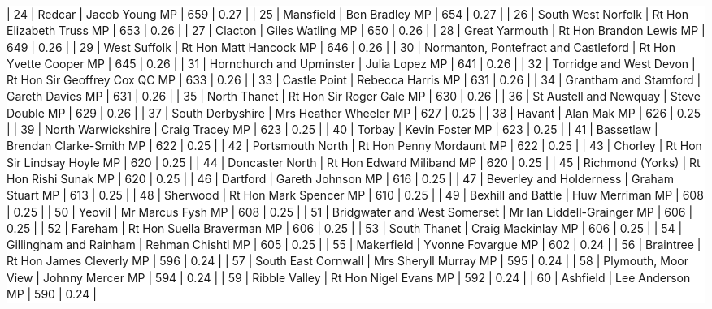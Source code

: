| 24 | Redcar | Jacob Young MP | 659 | 0.27 |
| 25 | Mansfield | Ben Bradley MP | 654 | 0.27 |
| 26 | South West Norfolk | Rt Hon Elizabeth Truss MP | 653 | 0.26 |
| 27 | Clacton | Giles Watling MP | 650 | 0.26 |
| 28 | Great Yarmouth | Rt Hon Brandon Lewis MP | 649 | 0.26 |
| 29 | West Suffolk | Rt Hon Matt Hancock MP | 646 | 0.26 |
| 30 | Normanton, Pontefract and Castleford | Rt Hon Yvette Cooper MP | 645 | 0.26 |
| 31 | Hornchurch and Upminster | Julia Lopez MP | 641 | 0.26 |
| 32 | Torridge and West Devon | Rt Hon Sir Geoffrey Cox QC MP | 633 | 0.26 |
| 33 | Castle Point | Rebecca Harris MP | 631 | 0.26 |
| 34 | Grantham and Stamford | Gareth Davies MP | 631 | 0.26 |
| 35 | North Thanet | Rt Hon Sir Roger Gale MP | 630 | 0.26 |
| 36 | St Austell and Newquay | Steve Double MP | 629 | 0.26 |
| 37 | South Derbyshire | Mrs Heather Wheeler MP | 627 | 0.25 |
| 38 | Havant | Alan Mak MP | 626 | 0.25 |
| 39 | North Warwickshire | Craig Tracey MP | 623 | 0.25 |
| 40 | Torbay | Kevin Foster MP | 623 | 0.25 |
| 41 | Bassetlaw | Brendan Clarke-Smith MP | 622 | 0.25 |
| 42 | Portsmouth North | Rt Hon Penny Mordaunt MP | 622 | 0.25 |
| 43 | Chorley | Rt Hon Sir Lindsay Hoyle MP | 620 | 0.25 |
| 44 | Doncaster North | Rt Hon Edward Miliband MP | 620 | 0.25 |
| 45 | Richmond (Yorks) | Rt Hon Rishi Sunak MP | 620 | 0.25 |
| 46 | Dartford | Gareth Johnson MP | 616 | 0.25 |
| 47 | Beverley and Holderness | Graham Stuart MP | 613 | 0.25 |
| 48 | Sherwood | Rt Hon Mark Spencer MP | 610 | 0.25 |
| 49 | Bexhill and Battle | Huw Merriman MP | 608 | 0.25 |
| 50 | Yeovil | Mr Marcus Fysh MP | 608 | 0.25 |
| 51 | Bridgwater and West Somerset | Mr Ian Liddell-Grainger MP | 606 | 0.25 |
| 52 | Fareham | Rt Hon Suella Braverman MP | 606 | 0.25 |
| 53 | South Thanet | Craig Mackinlay MP | 606 | 0.25 |
| 54 | Gillingham and Rainham | Rehman Chishti MP | 605 | 0.25 |
| 55 | Makerfield | Yvonne Fovargue MP | 602 | 0.24 |
| 56 | Braintree | Rt Hon James Cleverly MP | 596 | 0.24 |
| 57 | South East Cornwall | Mrs Sheryll Murray MP | 595 | 0.24 |
| 58 | Plymouth, Moor View | Johnny Mercer MP | 594 | 0.24 |
| 59 | Ribble Valley | Rt Hon Nigel Evans MP | 592 | 0.24 |
| 60 | Ashfield | Lee Anderson MP | 590 | 0.24 |